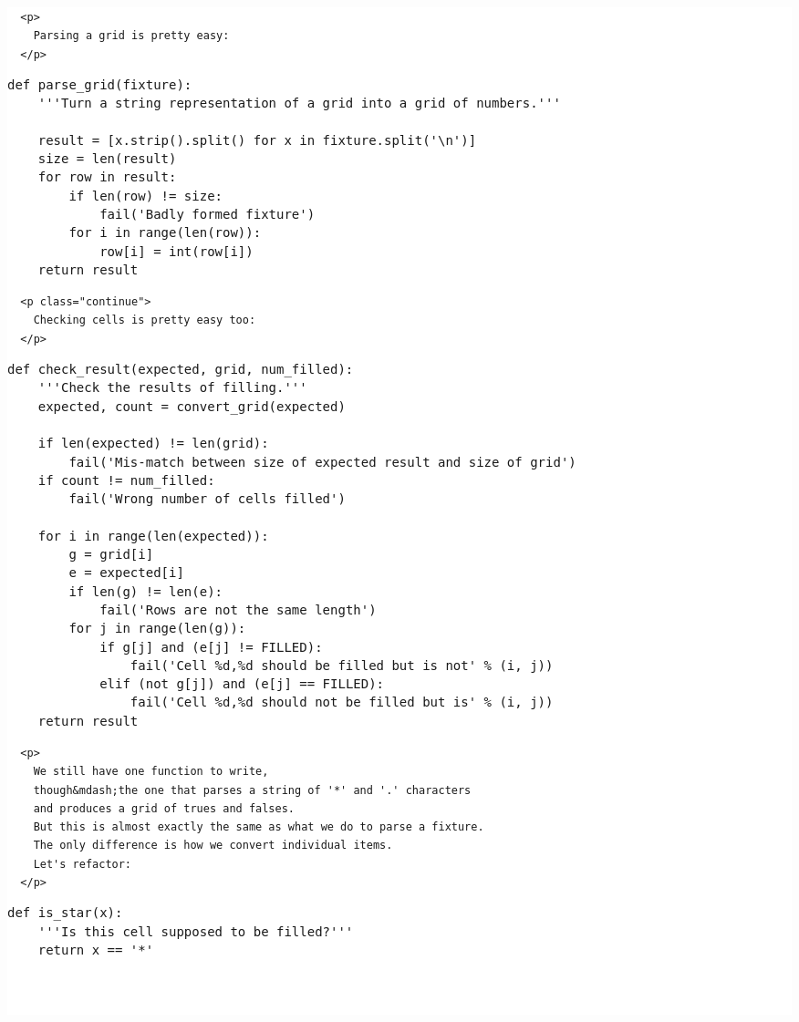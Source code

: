       <p>
        Parsing a grid is pretty easy:
      </p>

<pre src="src/dev/invperc_fixture.py">
def parse_grid(fixture):
    '''Turn a string representation of a grid into a grid of numbers.'''

    result = [x.strip().split() for x in fixture.split('\n')]
    size = len(result)
    for row in result:
        if len(row) != size:
            fail('Badly formed fixture')
        for i in range(len(row)):
            row[i] = int(row[i])
    return result
</pre>

      <p class="continue">
        Checking cells is pretty easy too:
      </p>

<pre src="src/dev/invperc_fixture.py">
def check_result(expected, grid, num_filled):
    '''Check the results of filling.'''
    expected, count = convert_grid(expected)

    if len(expected) != len(grid):
        fail('Mis-match between size of expected result and size of grid')
    if count != num_filled:
        fail('Wrong number of cells filled')

    for i in range(len(expected)):
        g = grid[i]
        e = expected[i]
        if len(g) != len(e):
            fail('Rows are not the same length')
        for j in range(len(g)):
            if g[j] and (e[j] != FILLED):
                fail('Cell %d,%d should be filled but is not' % (i, j))
            elif (not g[j]) and (e[j] == FILLED):
                fail('Cell %d,%d should not be filled but is' % (i, j))
    return result
</pre>

      <p>
        We still have one function to write,
        though&mdash;the one that parses a string of '*' and '.' characters
        and produces a grid of trues and falses.
        But this is almost exactly the same as what we do to parse a fixture.
        The only difference is how we convert individual items.
        Let's refactor:
      </p>

<pre src="src/dev/invperc_fixture.py">
<span class="highlight">def is_star(x):
    '''Is this cell supposed to be filled?'''
    return x == '*'</span>
